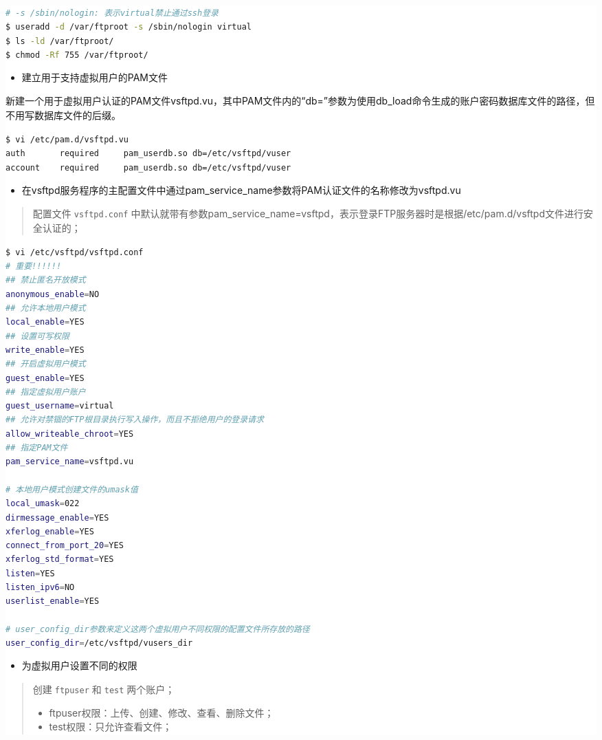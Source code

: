 ```sh
# -s /sbin/nologin: 表示virtual禁止通过ssh登录
$ useradd -d /var/ftproot -s /sbin/nologin virtual
$ ls -ld /var/ftproot/
$ chmod -Rf 755 /var/ftproot/
```

- 建立用于支持虚拟用户的PAM文件

新建一个用于虚拟用户认证的PAM文件vsftpd.vu，其中PAM文件内的“db=”参数为使用db_load命令生成的账户密码数据库文件的路径，但不用写数据库文件的后缀。

```sh
$ vi /etc/pam.d/vsftpd.vu
auth       required     pam_userdb.so db=/etc/vsftpd/vuser
account    required     pam_userdb.so db=/etc/vsftpd/vuser
```

- 在vsftpd服务程序的主配置文件中通过pam_service_name参数将PAM认证文件的名称修改为vsftpd.vu

> 配置文件 `vsftpd.conf` 中默认就带有参数pam_service_name=vsftpd，表示登录FTP服务器时是根据/etc/pam.d/vsftpd文件进行安全认证的；

```sh
$ vi /etc/vsftpd/vsftpd.conf
# 重要!!!!!!
## 禁止匿名开放模式
anonymous_enable=NO
## 允许本地用户模式
local_enable=YES
## 设置可写权限
write_enable=YES
## 开启虚拟用户模式
guest_enable=YES
## 指定虚拟用户账户
guest_username=virtual
## 允许对禁锢的FTP根目录执行写入操作，而且不拒绝用户的登录请求
allow_writeable_chroot=YES
## 指定PAM文件
pam_service_name=vsftpd.vu

# 本地用户模式创建文件的umask值
local_umask=022
dirmessage_enable=YES
xferlog_enable=YES
connect_from_port_20=YES
xferlog_std_format=YES
listen=YES
listen_ipv6=NO
userlist_enable=YES

# user_config_dir参数来定义这两个虚拟用户不同权限的配置文件所存放的路径
user_config_dir=/etc/vsftpd/vusers_dir
```

- 为虚拟用户设置不同的权限

> 创建 `ftpuser` 和 `test` 两个账户；
> 
> - ftpuser权限：上传、创建、修改、查看、删除文件；
> - test权限：只允许查看文件；
